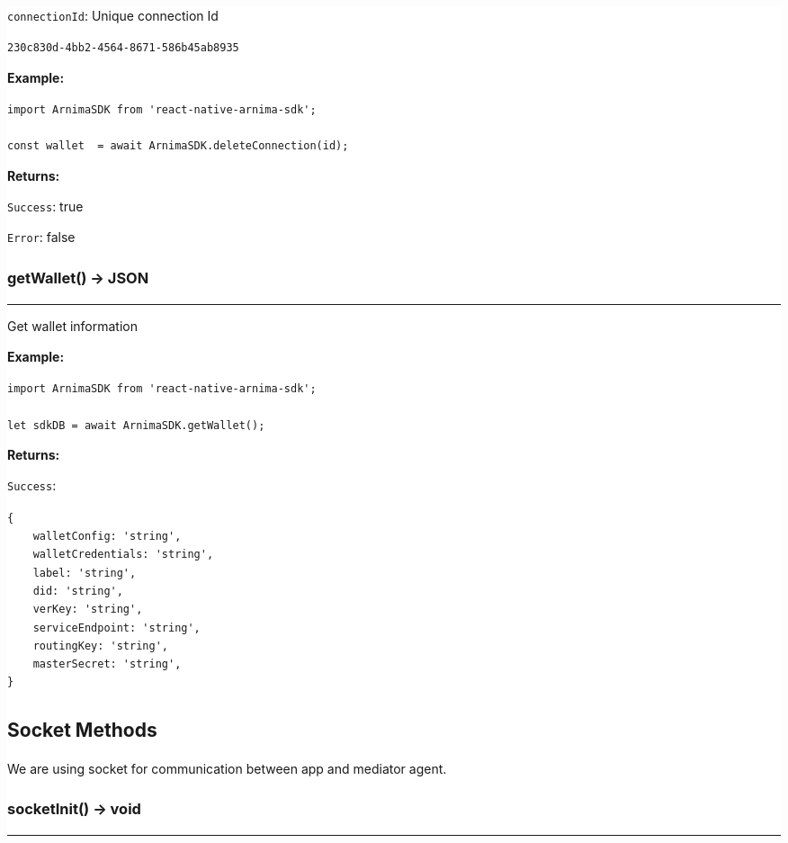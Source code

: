 `connectionId`: Unique connection Id

```
230c830d-4bb2-4564-8671-586b45ab8935
```

**Example:**

```
import ArnimaSDK from 'react-native-arnima-sdk';

const wallet  = await ArnimaSDK.deleteConnection(id);
```

**Returns:**

`Success`: true

`Error`: false

### getWallet() -> JSON

---

Get wallet information

**Example:**

```
import ArnimaSDK from 'react-native-arnima-sdk';

let sdkDB = await ArnimaSDK.getWallet();
```

**Returns:**

`Success`:

```
{
    walletConfig: 'string',
    walletCredentials: 'string',
    label: 'string',
    did: 'string',
    verKey: 'string',
    serviceEndpoint: 'string',
    routingKey: 'string',
    masterSecret: 'string',
}
```

## Socket Methods

We are using socket for communication between app and mediator agent.

### socketInit() -> void

---

